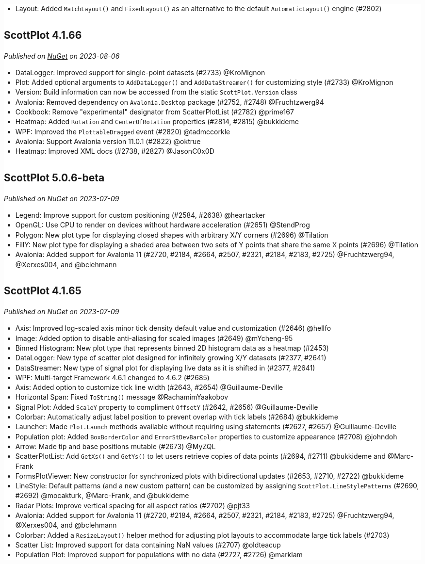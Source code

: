 * Layout: Added `MatchLayout()` and `FixedLayout()` as an alternative to the default `AutomaticLayout()` engine (#2802)

## ScottPlot 4.1.66
_Published on [NuGet](https://www.nuget.org/profiles/ScottPlot) on 2023-08-06_
* DataLogger: Improved support for single-point datasets (#2733) @KroMignon
* Plot: Added optional arguments to `AddDataLogger()` and `AddDataStreamer()` for customizing style (#2733) @KroMignon
* Version: Build information can now be accessed from the static `ScottPlot.Version` class
* Avalonia: Removed dependency on `Avalonia.Desktop` package (#2752, #2748) @Fruchtzwerg94
* Cookbook: Remove "experimental" designator from ScatterPlotList (#2782) @prime167
* Heatmap: Added `Rotation` and `CenterOfRotation` properties (#2814, #2815) @bukkideme
* WPF: Improved the `PlottableDragged` event (#2820) @tadmccorkle
* Avalonia: Support Avalonia version 11.0.1 (#2822) @oktrue
* Heatmap: Improved XML docs (#2738, #2827) @JasonC0x0D

## ScottPlot 5.0.6-beta
_Published on [NuGet](https://www.nuget.org/profiles/ScottPlot) on 2023-07-09_
* Legend: Improve support for custom positioning (#2584, #2638) @heartacker
* OpenGL: Use CPU to render on devices without hardware acceleration (#2651) @StendProg
* Polygon: New plot type for displaying closed shapes with arbitrary X/Y corners (#2696) @Tilation
* FillY: New plot type for displaying a shaded area between two sets of Y points that share the same X points (#2696) @Tilation
* Avalonia: Added support for Avalonia 11 (#2720, #2184, #2664, #2507, #2321, #2184, #2183, #2725) @Fruchtzwerg94, @Xerxes004, and @bclehmann

## ScottPlot 4.1.65
_Published on [NuGet](https://www.nuget.org/profiles/ScottPlot) on 2023-07-09_
* Axis: Improved log-scaled axis minor tick density default value and customization (#2646) @hellfo
* Image: Added option to disable anti-aliasing for scaled images (#2649) @mYcheng-95
* Binned Histogram: New plot type that represents binned 2D histogram data as a heatmap (#2453)
* DataLogger: New type of scatter plot designed for infinitely growing X/Y datasets (#2377, #2641)
* DataStreamer: New type of signal plot for displaying live data as it is shifted in (#2377, #2641)
* WPF: Multi-target Framework 4.6.1 changed to 4.6.2 (#2685)
* Axis: Added option to customize tick line width (#2643, #2654) @Guillaume-Deville
* Horizontal Span: Fixed `ToString()` message @RachamimYaakobov
* Signal Plot: Added `ScaleY` property to compliment `OffsetY` (#2642, #2656) @Guillaume-Deville
* Colorbar: Automatically adjust label position to prevent overlap with tick labels (#2684) @bukkideme
* Launcher: Made `Plot.Launch` methods available without requiring using statements (#2627, #2657) @Guillaume-Deville
* Population plot: Added `BoxBorderColor` and `ErrorStDevBarColor` properties to customize appearance (#2708) @johndoh
* Arrow: Made tip and base positions mutable (#2673) @MyZQL
* ScatterPlotList: Add `GetXs()` and `GetYs()` to let users retrieve copies of data points (#2694, #2711) @bukkideme and @Marc-Frank
* FormsPlotViewer: New constructor for synchronized plots with bidirectional updates (#2653, #2710, #2722) @bukkideme
* LineStyle: Default patterns (and a new custom pattern) can be customized by assigning `ScottPlot.LineStylePatterns` (#2690, #2692) @mocakturk, @Marc-Frank, and @bukkideme
* Radar Plots: Improve vertical spacing for all aspect ratios (#2702) @pjt33
* Avalonia: Added support for Avalonia 11 (#2720, #2184, #2664, #2507, #2321, #2184, #2183, #2725) @Fruchtzwerg94, @Xerxes004, and @bclehmann
* Colorbar: Added a `ResizeLayout()` helper method for adjusting plot layouts to accommodate large tick labels (#2703)
* Scatter List: Improved support for data containing NaN values (#2707) @oldteacup
* Population Plot: Improved support for populations with no data (#2727, #2726) @marklam
